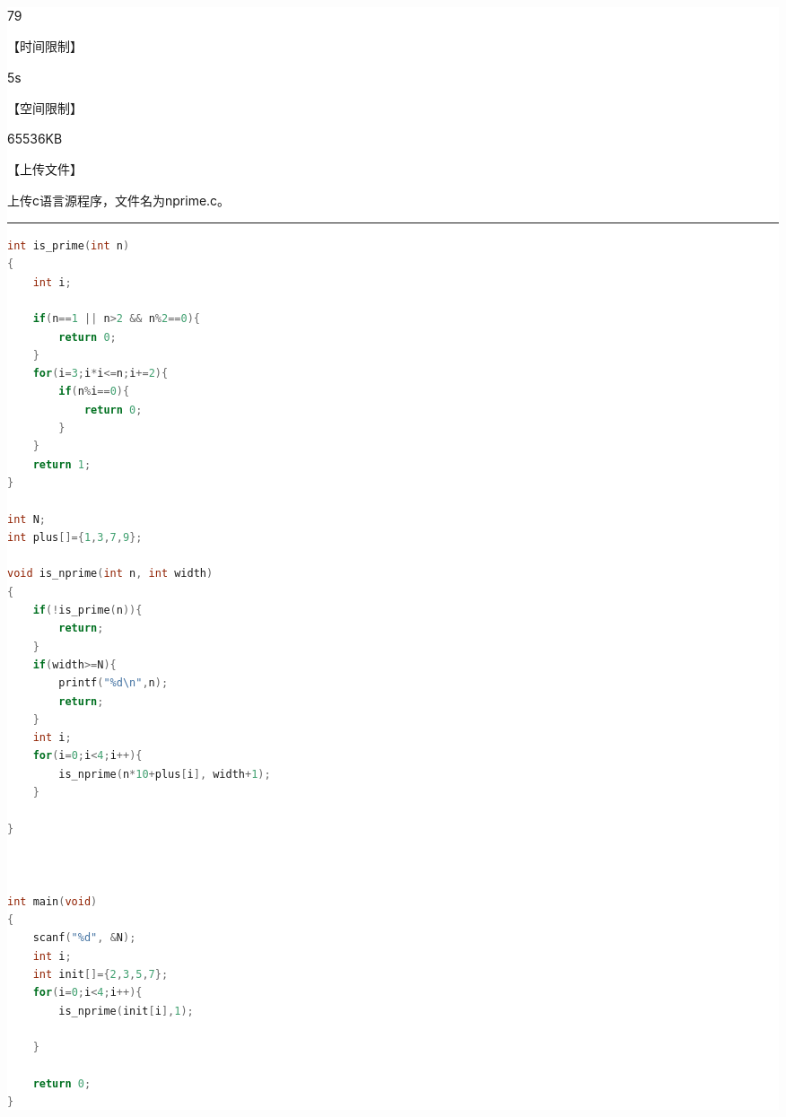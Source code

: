 79

 【时间限制】

 5s

 【空间限制】

 65536KB

 【上传文件】

 上传c语言源程序，文件名为nprime.c。

---

```c
int is_prime(int n)
{
    int i;
    
    if(n==1 || n>2 && n%2==0){
        return 0;
    }
    for(i=3;i*i<=n;i+=2){
        if(n%i==0){
            return 0;
        }
    }
    return 1;
}

int N;
int plus[]={1,3,7,9};

void is_nprime(int n, int width)
{
    if(!is_prime(n)){
        return;
    }
    if(width>=N){
        printf("%d\n",n);
        return;
    }
    int i;
    for(i=0;i<4;i++){
        is_nprime(n*10+plus[i], width+1);
    }
    
}



int main(void)
{
    scanf("%d", &N);
    int i;
    int init[]={2,3,5,7};
    for(i=0;i<4;i++){
        is_nprime(init[i],1);
        
    }
    
    return 0;
}
```
